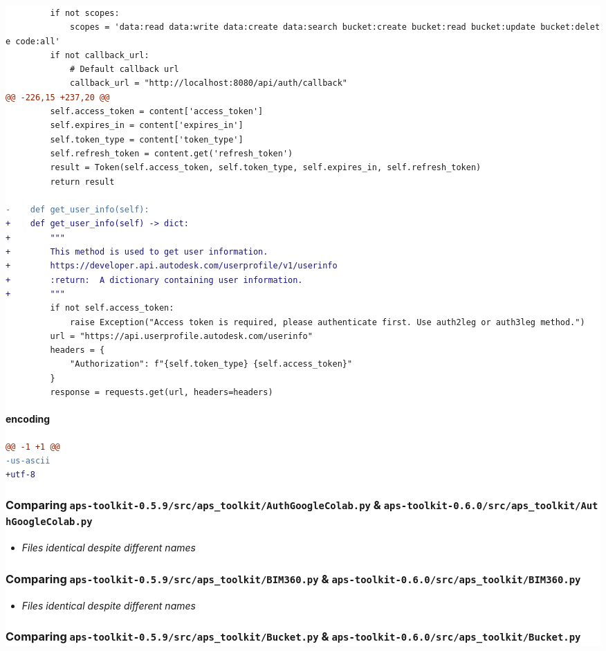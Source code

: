 ```diff
         if not scopes:
             scopes = 'data:read data:write data:create data:search bucket:create bucket:read bucket:update bucket:delete code:all'
         if not callback_url:
             # Default callback url
             callback_url = "http://localhost:8080/api/auth/callback"
@@ -226,15 +237,20 @@
         self.access_token = content['access_token']
         self.expires_in = content['expires_in']
         self.token_type = content['token_type']
         self.refresh_token = content.get('refresh_token')
         result = Token(self.access_token, self.token_type, self.expires_in, self.refresh_token)
         return result
 
-    def get_user_info(self):
+    def get_user_info(self) -> dict:
+        """
+        This method is used to get user information.
+        https://developer.api.autodesk.com/userprofile/v1/userinfo
+        :return:  A dictionary containing user information.
+        """
         if not self.access_token:
             raise Exception("Access token is required, please authenticate first. Use auth2leg or auth3leg method.")
         url = "https://api.userprofile.autodesk.com/userinfo"
         headers = {
             "Authorization": f"{self.token_type} {self.access_token}"
         }
         response = requests.get(url, headers=headers)
```

#### encoding

```diff
@@ -1 +1 @@
-us-ascii
+utf-8
```

### Comparing `aps-toolkit-0.5.9/src/aps_toolkit/AuthGoogleColab.py` & `aps-toolkit-0.6.0/src/aps_toolkit/AuthGoogleColab.py`

 * *Files identical despite different names*

### Comparing `aps-toolkit-0.5.9/src/aps_toolkit/BIM360.py` & `aps-toolkit-0.6.0/src/aps_toolkit/BIM360.py`

 * *Files identical despite different names*

### Comparing `aps-toolkit-0.5.9/src/aps_toolkit/Bucket.py` & `aps-toolkit-0.6.0/src/aps_toolkit/Bucket.py`
